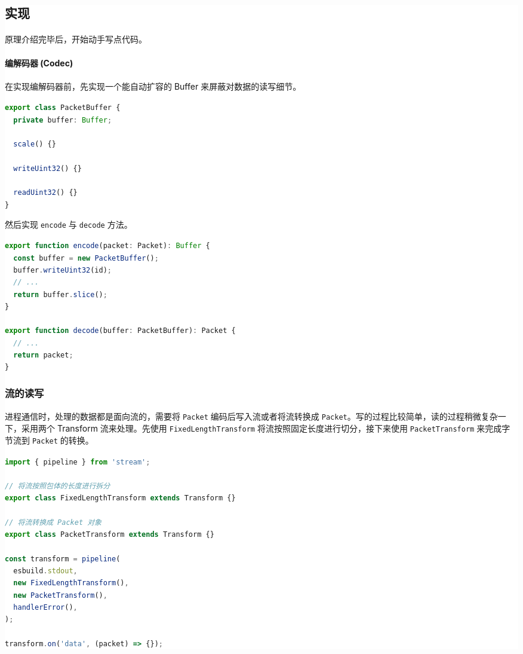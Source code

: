 ## 实现

原理介绍完毕后，开始动手写点代码。

#### 编解码器 (Codec)

在实现编解码器前，先实现一个能自动扩容的 Buffer 来屏蔽对数据的读写细节。

```ts
export class PacketBuffer {
  private buffer: Buffer;

  scale() {}

  writeUint32() {}

  readUint32() {}
}
```

然后实现 `encode` 与 `decode` 方法。

```ts
export function encode(packet: Packet): Buffer {
  const buffer = new PacketBuffer();
  buffer.writeUint32(id);
  // ...
  return buffer.slice();
}

export function decode(buffer: PacketBuffer): Packet {
  // ...
  return packet;
}
```

### 流的读写

进程通信时，处理的数据都是面向流的，需要将 `Packet` 编码后写入流或者将流转换成 `Packet`。写的过程比较简单，读的过程稍微复杂一下，采用两个 Transform 流来处理。先使用 `FixedLengthTransform` 将流按照固定长度进行切分，接下来使用 `PacketTransform` 来完成字节流到 `Packet` 的转换。

```ts
import { pipeline } from 'stream';

// 将流按照包体的长度进行拆分
export class FixedLengthTransform extends Transform {}

// 将流转换成 Packet 对象
export class PacketTransform extends Transform {}

const transform = pipeline(
  esbuild.stdout,
  new FixedLengthTransform(),
  new PacketTransform(),
  handlerError(),
);

transform.on('data', (packet) => {});
```
